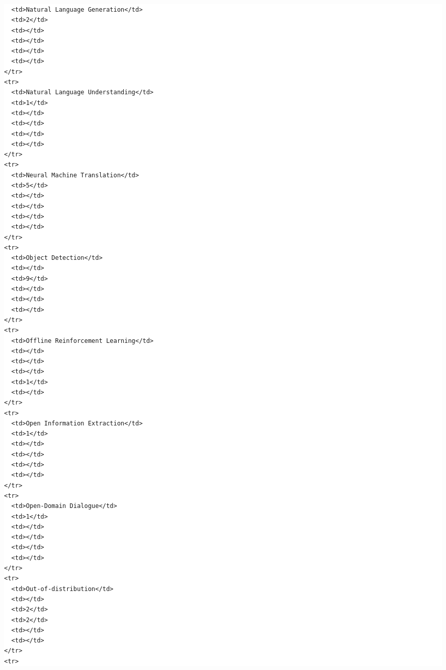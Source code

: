       <td>Natural Language Generation</td>
      <td>2</td>
      <td></td>
      <td></td>
      <td></td>
      <td></td>
    </tr>
    <tr>
      <td>Natural Language Understanding</td>
      <td>1</td>
      <td></td>
      <td></td>
      <td></td>
      <td></td>
    </tr>
    <tr>
      <td>Neural Machine Translation</td>
      <td>5</td>
      <td></td>
      <td></td>
      <td></td>
      <td></td>
    </tr>
    <tr>
      <td>Object Detection</td>
      <td></td>
      <td>9</td>
      <td></td>
      <td></td>
      <td></td>
    </tr>
    <tr>
      <td>Offline Reinforcement Learning</td>
      <td></td>
      <td></td>
      <td></td>
      <td>1</td>
      <td></td>
    </tr>
    <tr>
      <td>Open Information Extraction</td>
      <td>1</td>
      <td></td>
      <td></td>
      <td></td>
      <td></td>
    </tr>
    <tr>
      <td>Open-Domain Dialogue</td>
      <td>1</td>
      <td></td>
      <td></td>
      <td></td>
      <td></td>
    </tr>
    <tr>
      <td>Out-of-distribution</td>
      <td></td>
      <td>2</td>
      <td>2</td>
      <td></td>
      <td></td>
    </tr>
    <tr>